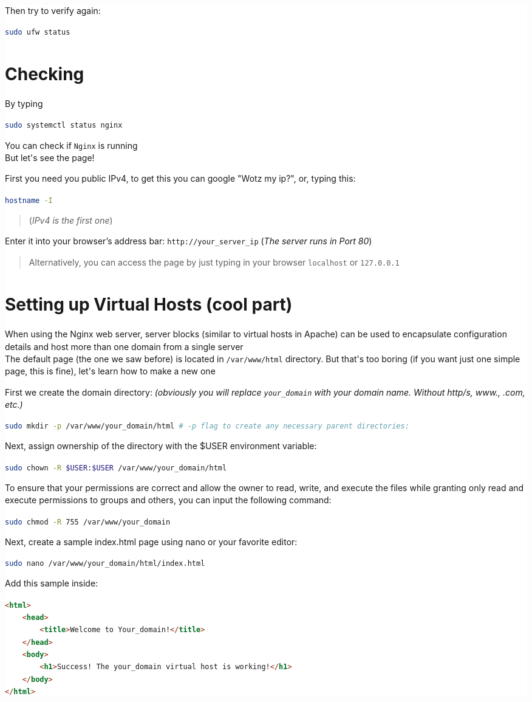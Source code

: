 Then try to verify again:
```sh
sudo ufw status
```

# Checking
By typing
```sh
sudo systemctl status nginx
```

You can check if `Nginx` is running<br>
But let's see the page!

First you need you public IPv4, to get this you can google "Wotz my ip?", or, typing this:
```sh
hostname -I
```
>(*IPv4 is the first one*)

Enter it into your browser’s address bar: `http://your_server_ip`
(*The server runs in Port 80*)
>Alternatively, you can access the page by just typing in your browser `localhost` or `127.0.0.1`



# Setting up Virtual Hosts (cool part)
When using the Nginx web server, server blocks (similar to virtual hosts in Apache) can be used to encapsulate configuration details and host more than one domain from a single server<br>
The default page (the one we saw before) is located in `/var/www/html` directory. But that's too boring (if you want just one simple page, this is fine), let's learn how to make a new one

First we create the domain directory: *(obviously you will replace `your_domain` with your domain name. Without http/s, www., .com, etc.)*
```sh
sudo mkdir -p /var/www/your_domain/html # -p flag to create any necessary parent directories:
```

Next, assign ownership of the directory with the $USER environment variable:
```sh
sudo chown -R $USER:$USER /var/www/your_domain/html
```

To ensure that your permissions are correct and allow the owner to read, write, and execute the files while granting only read and execute permissions to groups and others, you can input the following command:
```sh
sudo chmod -R 755 /var/www/your_domain
```

Next, create a sample index.html page using nano or your favorite editor:
```sh
sudo nano /var/www/your_domain/html/index.html
```

Add this sample inside:
```html
<html>
    <head>
        <title>Welcome to Your_domain!</title>
    </head>
    <body>
        <h1>Success! The your_domain virtual host is working!</h1>
    </body>
</html>
```
